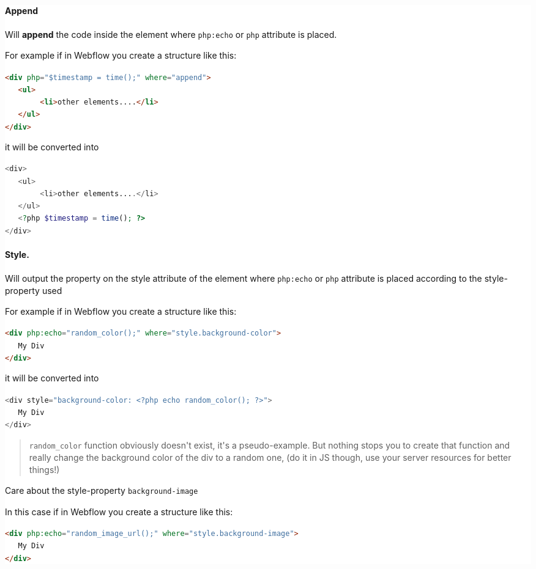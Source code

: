 #### Append

<custom-attribute name="where" value="append"></custom-attribute>

Will **append** the code inside the element where ```php:echo``` or ```php``` attribute is placed.

For example if in Webflow you create a structure like this:

```html
<div php="$timestamp = time();" where="append"> 
   <ul>
        <li>other elements....</li>
   </ul>
</div>
```

it will be converted into 

```php
<div>
   <ul>
        <li>other elements....</li>
   </ul>
   <?php $timestamp = time(); ?>
</div>
```

#### Style.

<custom-attribute dynamic name="where" value="style.style-property"></custom-attribute>

Will output the property on the style attribute of the element where ```php:echo``` or ```php``` attribute is placed according to the style-property used

For example if in Webflow you create a structure like this:

```html
<div php:echo="random_color();" where="style.background-color"> 
   My Div
</div>
```

it will be converted into

```php
<div style="background-color: <?php echo random_color(); ?>"> 
   My Div
</div>
```

> ```random_color``` function obviously doesn't exist, it's a pseudo-example. But nothing stops you to create that function and really change the background color of the div to a random one, (do it in JS though, use your server resources for better things!)

Care about the style-property ```background-image```

In this case if in Webflow you create a structure like this:

```html
<div php:echo="random_image_url();" where="style.background-image"> 
   My Div
</div>
```

